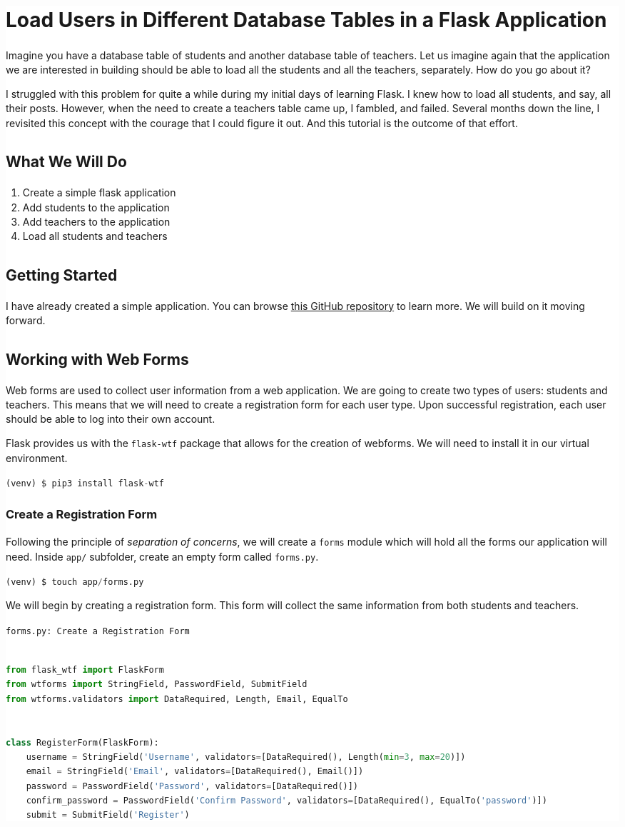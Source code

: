 # Load Users in Different Database Tables in a Flask Application

Imagine you have a database table of students and another database table of teachers. Let us imagine again that the application we are interested in building should be able to load all the students and all the teachers, separately. How do you go about it? 

I struggled with this problem for quite a while during my initial days of learning Flask. I knew how to load all students, and say, all their posts. However, when the need to create a teachers table came up, I fambled, and failed. Several months down the line, I revisited this concept with the  courage that I could figure it out. And this tutorial is the outcome of that effort.

## What We Will Do

1. Create a simple flask application
2. Add students to the application
3. Add teachers to the application
4. Load all students and teachers

## Getting Started

I have already created a simple application. You can browse [this GitHub repository](https://github.com/GitauHarrison/starting-a-flask-server) to learn more. We will build on it moving forward.

## Working with Web Forms

Web forms are used to collect user information from a web application. We are going to create two types of users: students and teachers. This means that we will need to create a registration form for each user type. Upon successful registration, each user should be able to log into their own account.

Flask provides us with the `flask-wtf` package that allows for the creation of webforms. We will need to install it in our virtual environment.

```python
(venv) $ pip3 install flask-wtf
```

### Create a Registration Form

Following the principle of _separation of concerns_, we will create a `forms` module which will hold all the forms our application will need. Inside `app/` subfolder, create an empty form called `forms.py`.

```python
(venv) $ touch app/forms.py
```

We will begin by creating a registration form. This form will collect the same information from both students and teachers.

`forms.py: Create a Registration Form`
```python

from flask_wtf import FlaskForm
from wtforms import StringField, PasswordField, SubmitField
from wtforms.validators import DataRequired, Length, Email, EqualTo


class RegisterForm(FlaskForm):
    username = StringField('Username', validators=[DataRequired(), Length(min=3, max=20)])
    email = StringField('Email', validators=[DataRequired(), Email()])
    password = PasswordField('Password', validators=[DataRequired()])
    confirm_password = PasswordField('Confirm Password', validators=[DataRequired(), EqualTo('password')])
    submit = SubmitField('Register')
```